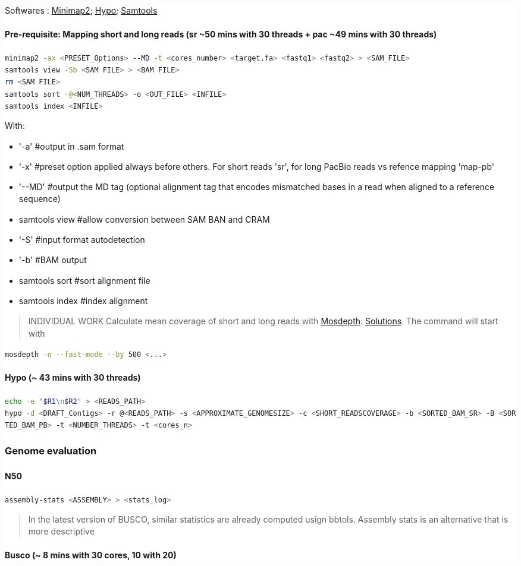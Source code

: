 Softwares : [Minimap2](https://github.com/lh3/minimap2); [Hypo](https://github.com/kensung-lab/hypo); [Samtools](http://www.htslib.org/)

#### Pre-requisite: Mapping short and long reads (sr ~50 mins with 30 threads + pac ~49 mins with 30 threads)

```bash
minimap2 -ax <PRESET_Options> --MD -t <cores_number> <target.fa> <fastq1> <fastq2> > <SAM_FILE>
samtools view -Sb <SAM FILE> > <BAM FILE>
rm <SAM FILE>
samtools sort -@<NUM_THREADS> -o <OUT_FILE> <INFILE>
samtools index <INFILE>
```

With:

- '-a' #output in .sam format
- '-x' #preset option applied always before others. For short reads 'sr', for long PacBio reads vs refence mapping 'map-pb'
- '--MD' #output the MD tag (optional alignment tag that encodes mismatched bases in a read when aligned to a reference sequence)

- samtools view #allow conversion between SAM BAN and CRAM
- '-S' #input format autodetection
- '-b' #BAM output

- samtools sort #sort alignment file

- samtools index #index alignment

> INDIVIDUAL WORK Calculate mean coverage of short and long reads with [Mosdepth](https://github.com/brentp/mosdepth). [Solutions](./mosdepth_solution.md). The command will start with

```bash
mosdepth -n --fast-mode --by 500 <...>
```

#### Hypo (~ 43 mins with 30 threads)

```bash
echo -e "$R1\n$R2" > <READS_PATH>
hypo -d <DRAFT_Contigs> -r @<READS_PATH> -s <APPROXIMATE_GENOMESIZE> -c <SHORT_READSCOVERAGE> -b <SORTED_BAM_SR> -B <SORTED_BAM_PB> -t <NUMBER_THREADS> -t <cores_n>
```

### Genome evaluation

#### N50

```bash
assembly-stats <ASSEMBLY> > <stats_log>
```

> In the latest version of BUSCO, similar statistics are already computed usign bbtols. Assembly stats is an alternative that is more descriptive

#### Busco (~ 8 mins with 30 cores, 10 with 20)
